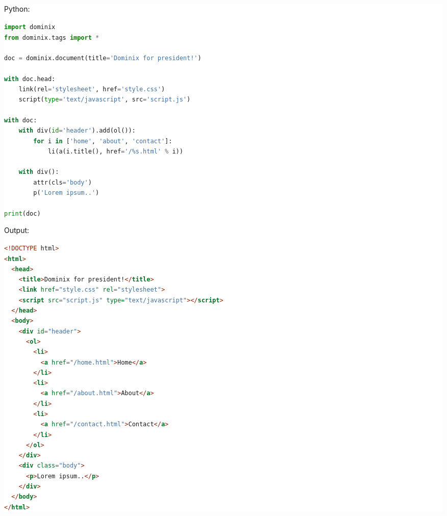 Python:

```python
import dominix
from dominix.tags import *

doc = dominix.document(title='Dominix for president!')

with doc.head:
    link(rel='stylesheet', href='style.css')
    script(type='text/javascript', src='script.js')

with doc:
    with div(id='header').add(ol()):
        for i in ['home', 'about', 'contact']:
            li(a(i.title(), href='/%s.html' % i))

    with div():
        attr(cls='body')
        p('Lorem ipsum..')

print(doc)
```

Output:

```html
<!DOCTYPE html>
<html>
  <head>
    <title>Dominix for president!</title>
    <link href="style.css" rel="stylesheet">
    <script src="script.js" type="text/javascript"></script>
  </head>
  <body>
    <div id="header">
      <ol>
        <li>
          <a href="/home.html">Home</a>
        </li>
        <li>
          <a href="/about.html">About</a>
        </li>
        <li>
          <a href="/contact.html">Contact</a>
        </li>
      </ol>
    </div>
    <div class="body">
      <p>Lorem ipsum..</p>
    </div>
  </body>
</html>
```
